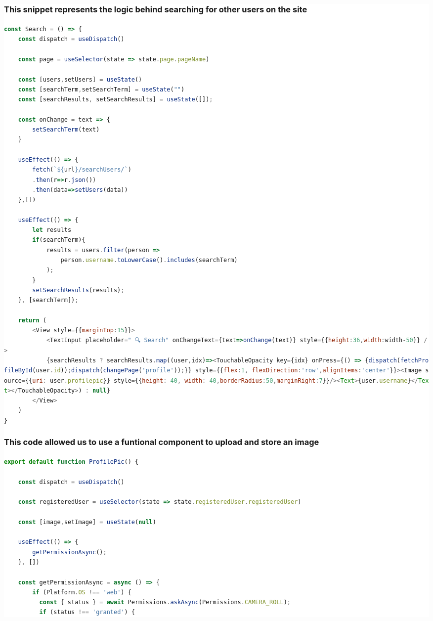 ### This snippet represents the logic behind searching for other users on the site
```javascript
const Search = () => {
    const dispatch = useDispatch()

    const page = useSelector(state => state.page.pageName)

    const [users,setUsers] = useState()
    const [searchTerm,setSearchTerm] = useState("")
    const [searchResults, setSearchResults] = useState([]);

    const onChange = text => {
        setSearchTerm(text)
    }

    useEffect(() => {
        fetch(`${url}/searchUsers/`)
        .then(r=>r.json())
        .then(data=>setUsers(data))
    },[])

    useEffect(() => {
        let results
        if(searchTerm){
            results = users.filter(person =>
                person.username.toLowerCase().includes(searchTerm)
            );
        }
        setSearchResults(results);
    }, [searchTerm]);

    return (
        <View style={{marginTop:15}}>
            <TextInput placeholder=" 🔍 Search" onChangeText={text=>onChange(text)} style={{height:36,width:width-50}} />
            {searchResults ? searchResults.map((user,idx)=><TouchableOpacity key={idx} onPress={() => {dispatch(fetchProfileById(user.id));dispatch(changePage('profile'));}} style={{flex:1, flexDirection:'row',alignItems:'center'}}><Image source={{uri: user.profilepic}} style={{height: 40, width: 40,borderRadius:50,marginRight:7}}/><Text>{user.username}</Text></TouchableOpacity>) : null}
        </View>
    )
}
```
### This code allowed us to use a funtional component to upload and store an image
``` javascript
export default function ProfilePic() {

    const dispatch = useDispatch()

    const registeredUser = useSelector(state => state.registeredUser.registeredUser)

    const [image,setImage] = useState(null)

    useEffect(() => {
        getPermissionAsync();
    }, [])

    const getPermissionAsync = async () => {
        if (Platform.OS !== 'web') {
          const { status } = await Permissions.askAsync(Permissions.CAMERA_ROLL);
          if (status !== 'granted') {
```